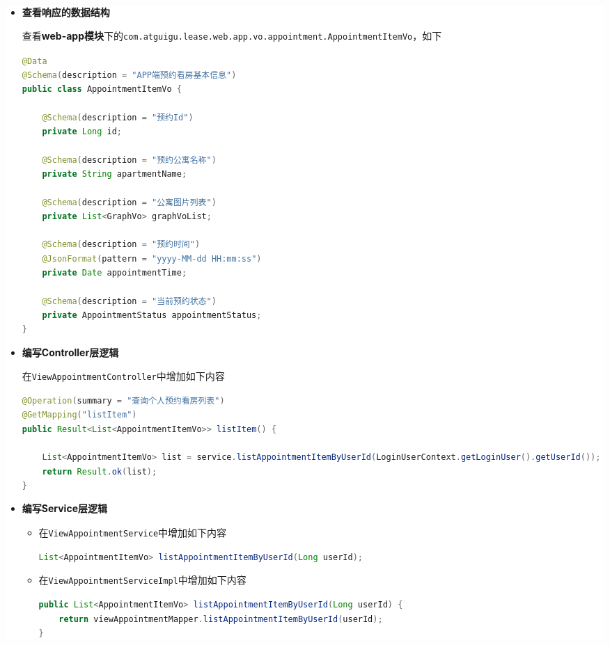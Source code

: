 - **查看响应的数据结构**

  查看**web-app模块**下的`com.atguigu.lease.web.app.vo.appointment.AppointmentItemVo`，如下

  ```java
  @Data
  @Schema(description = "APP端预约看房基本信息")
  public class AppointmentItemVo {
  
      @Schema(description = "预约Id")
      private Long id;
  
      @Schema(description = "预约公寓名称")
      private String apartmentName;
  
      @Schema(description = "公寓图片列表")
      private List<GraphVo> graphVoList;
  
      @Schema(description = "预约时间")
      @JsonFormat(pattern = "yyyy-MM-dd HH:mm:ss")
      private Date appointmentTime;
  
      @Schema(description = "当前预约状态")
      private AppointmentStatus appointmentStatus;
  }
  ```

- **编写Controller层逻辑**

  在`ViewAppointmentController`中增加如下内容

  ```java
  @Operation(summary = "查询个人预约看房列表")
  @GetMapping("listItem")
  public Result<List<AppointmentItemVo>> listItem() {
  
      List<AppointmentItemVo> list = service.listAppointmentItemByUserId(LoginUserContext.getLoginUser().getUserId());
      return Result.ok(list);
  }
  ```

- **编写Service层逻辑**

  - 在`ViewAppointmentService`中增加如下内容

    ```java
    List<AppointmentItemVo> listAppointmentItemByUserId(Long userId);
    ```

  - 在`ViewAppointmentServiceImpl`中增加如下内容

    ```java
    public List<AppointmentItemVo> listAppointmentItemByUserId(Long userId) {
        return viewAppointmentMapper.listAppointmentItemByUserId(userId);
    }
    ```
